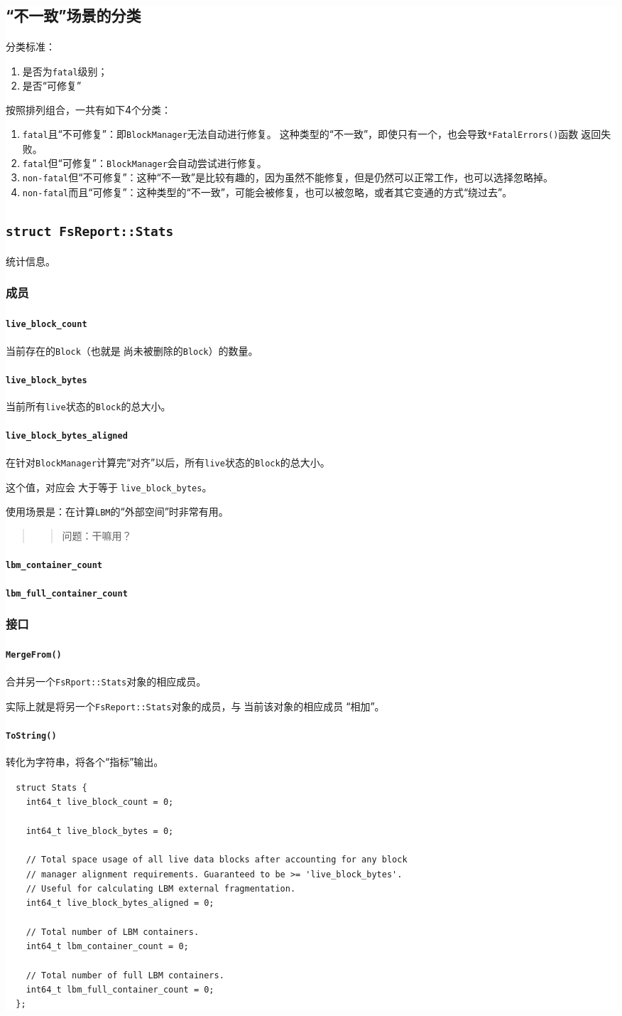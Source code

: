 ## “不一致”场景的分类

分类标准：
1. 是否为`fatal`级别；
2. 是否“可修复”


按照排列组合，一共有如下4个分类：

1. `fatal`且“不可修复”：即`BlockManager`无法自动进行修复。 这种类型的“不一致”，即使只有一个，也会导致`*FatalErrors()`函数 返回失败。
2. `fatal`但“可修复”：`BlockManager`会自动尝试进行修复。
3. `non-fatal`但“不可修复”：这种“不一致”是比较有趣的，因为虽然不能修复，但是仍然可以正常工作，也可以选择忽略掉。
4. `non-fatal`而且“可修复”：这种类型的“不一致”，可能会被修复，也可以被忽略，或者其它变通的方式“绕过去”。

## `struct FsReport::Stats`

统计信息。

### 成员
#### `live_block_count`
当前存在的`Block`（也就是 尚未被删除的`Block`）的数量。

#### `live_block_bytes`
当前所有`live`状态的`Block`的总大小。

#### `live_block_bytes_aligned`
在针对`BlockManager`计算完“对齐”以后，所有`live`状态的`Block`的总大小。

这个值，对应会 大于等于 `live_block_bytes`。

使用场景是：在计算`LBM`的“外部空间”时非常有用。

>> 问题：干嘛用？

#### `lbm_container_count`
#### `lbm_full_container_count`

### 接口

#### `MergeFrom()`
合并另一个`FsRport::Stats`对象的相应成员。

实际上就是将另一个`FsReport::Stats`对象的成员，与 当前该对象的相应成员 “相加”。

#### `ToString()`
转化为字符串，将各个“指标”输出。

```
  struct Stats {
    int64_t live_block_count = 0;

    int64_t live_block_bytes = 0;

    // Total space usage of all live data blocks after accounting for any block
    // manager alignment requirements. Guaranteed to be >= 'live_block_bytes'.
    // Useful for calculating LBM external fragmentation.
    int64_t live_block_bytes_aligned = 0;

    // Total number of LBM containers.
    int64_t lbm_container_count = 0;

    // Total number of full LBM containers.
    int64_t lbm_full_container_count = 0;
  };
```